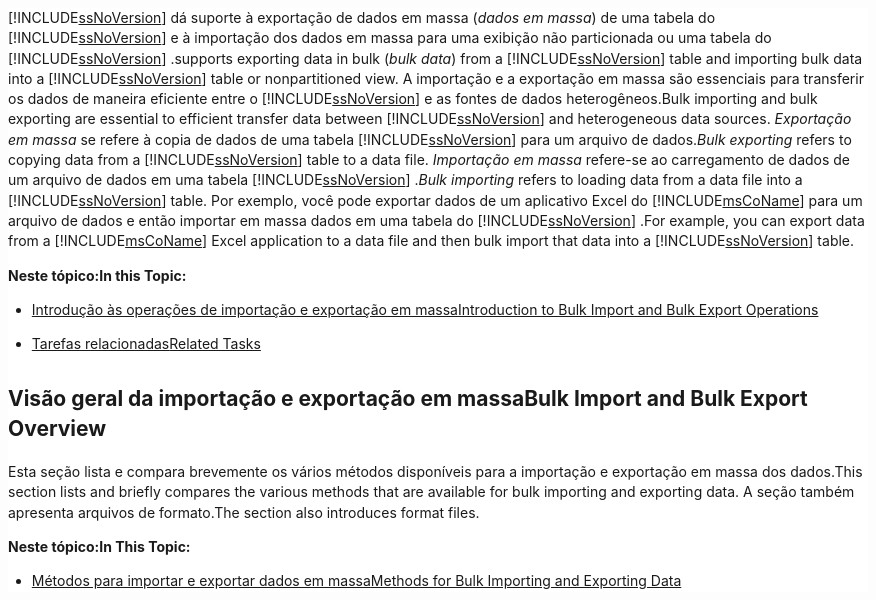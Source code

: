   [!INCLUDE[ssNoVersion](../../includes/ssnoversion-md.md)] <span data-ttu-id="ab81e-103">dá suporte à exportação de dados em massa (*dados em massa*) de uma tabela do [!INCLUDE[ssNoVersion](../../includes/ssnoversion-md.md)] e à importação dos dados em massa para uma exibição não particionada ou uma tabela do [!INCLUDE[ssNoVersion](../../includes/ssnoversion-md.md)] .</span><span class="sxs-lookup"><span data-stu-id="ab81e-103">supports exporting data in bulk (*bulk data*) from a [!INCLUDE[ssNoVersion](../../includes/ssnoversion-md.md)] table and importing bulk data into a [!INCLUDE[ssNoVersion](../../includes/ssnoversion-md.md)] table or nonpartitioned view.</span></span> <span data-ttu-id="ab81e-104">A importação e a exportação em massa são essenciais para transferir os dados de maneira eficiente entre o [!INCLUDE[ssNoVersion](../../includes/ssnoversion-md.md)] e as fontes de dados heterogêneos.</span><span class="sxs-lookup"><span data-stu-id="ab81e-104">Bulk importing and bulk exporting are essential to efficient transfer data between [!INCLUDE[ssNoVersion](../../includes/ssnoversion-md.md)] and heterogeneous data sources.</span></span> <span data-ttu-id="ab81e-105">*Exportação em massa* se refere à copia de dados de uma tabela [!INCLUDE[ssNoVersion](../../includes/ssnoversion-md.md)] para um arquivo de dados.</span><span class="sxs-lookup"><span data-stu-id="ab81e-105">*Bulk exporting* refers to copying data from a [!INCLUDE[ssNoVersion](../../includes/ssnoversion-md.md)] table to a data file.</span></span> <span data-ttu-id="ab81e-106">*Importação em massa* refere-se ao carregamento de dados de um arquivo de dados em uma tabela [!INCLUDE[ssNoVersion](../../includes/ssnoversion-md.md)] .</span><span class="sxs-lookup"><span data-stu-id="ab81e-106">*Bulk importing* refers to loading data from a data file into a [!INCLUDE[ssNoVersion](../../includes/ssnoversion-md.md)] table.</span></span> <span data-ttu-id="ab81e-107">Por exemplo, você pode exportar dados de um aplicativo Excel do [!INCLUDE[msCoName](../../includes/msconame-md.md)] para um arquivo de dados e então importar em massa dados em uma tabela do [!INCLUDE[ssNoVersion](../../includes/ssnoversion-md.md)] .</span><span class="sxs-lookup"><span data-stu-id="ab81e-107">For example, you can export data from a [!INCLUDE[msCoName](../../includes/msconame-md.md)] Excel application to a data file and then bulk import that data into a [!INCLUDE[ssNoVersion](../../includes/ssnoversion-md.md)] table.</span></span>  
  
 <span data-ttu-id="ab81e-108">**Neste tópico:**</span><span class="sxs-lookup"><span data-stu-id="ab81e-108">**In this Topic:**</span></span>  
  
-   [<span data-ttu-id="ab81e-109">Introdução às operações de importação e exportação em massa</span><span class="sxs-lookup"><span data-stu-id="ab81e-109">Introduction to Bulk Import and Bulk Export Operations</span></span>](#Intro)  
  
-   [<span data-ttu-id="ab81e-110">Tarefas relacionadas</span><span class="sxs-lookup"><span data-stu-id="ab81e-110">Related Tasks</span></span>](#RelatedTasks)  
  
##  <a name="bulk-import-and-bulk-export-overview"></a><a name="Intro"></a><span data-ttu-id="ab81e-111">Visão geral da importação e exportação em massa</span><span class="sxs-lookup"><span data-stu-id="ab81e-111">Bulk Import and Bulk Export Overview</span></span>  
 <span data-ttu-id="ab81e-112">Esta seção lista e compara brevemente os vários métodos disponíveis para a importação e exportação em massa dos dados.</span><span class="sxs-lookup"><span data-stu-id="ab81e-112">This section lists and briefly compares the various methods that are available for bulk importing and exporting data.</span></span> <span data-ttu-id="ab81e-113">A seção também apresenta arquivos de formato.</span><span class="sxs-lookup"><span data-stu-id="ab81e-113">The section also introduces format files.</span></span>  
  
 <span data-ttu-id="ab81e-114">**Neste tópico:**</span><span class="sxs-lookup"><span data-stu-id="ab81e-114">**In This Topic:**</span></span>  
  
-   [<span data-ttu-id="ab81e-115">Métodos para importar e exportar dados em massa</span><span class="sxs-lookup"><span data-stu-id="ab81e-115">Methods for Bulk Importing and Exporting Data</span></span>](#MethodsForBuliIE)  
  